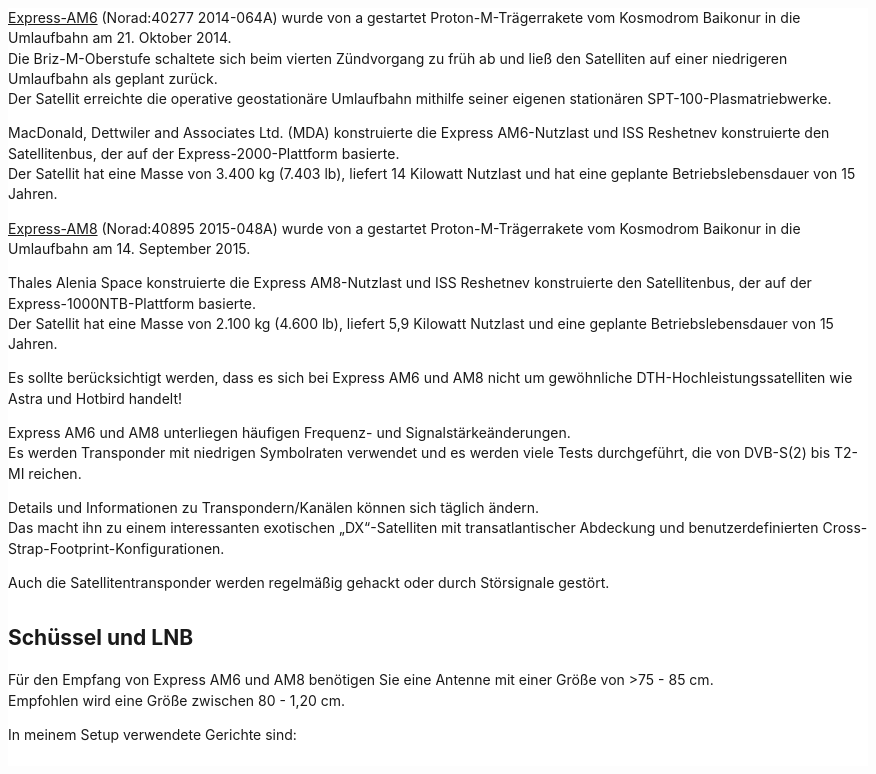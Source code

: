 <a href="https://orbit.ing-now.com/satellite/40277/2014-064a/express-am6/">Express-AM6</a> (Norad:40277 2014-064A) wurde von a gestartet Proton-M-Trägerrakete vom Kosmodrom Baikonur in die Umlaufbahn am 21. Oktober 2014.<br>
Die Briz-M-Oberstufe schaltete sich beim vierten Zündvorgang zu früh ab und ließ den Satelliten auf einer niedrigeren Umlaufbahn als geplant zurück.<br>
Der Satellit erreichte die operative geostationäre Umlaufbahn mithilfe seiner eigenen stationären SPT-100-Plasmatriebwerke.<br>

MacDonald, Dettwiler and Associates Ltd. (MDA) konstruierte die Express AM6-Nutzlast und ISS Reshetnev konstruierte den Satellitenbus, der auf der Express-2000-Plattform basierte.<br>
Der Satellit hat eine Masse von 3.400 kg (7.403 lb), liefert 14 Kilowatt Nutzlast und hat eine geplante Betriebslebensdauer von 15 Jahren.<br>

<a href="https://orbit.ing-now.com/satellite/40895/2015-048a/express-am8/">Express-AM8</a> (Norad:40895 2015-048A) wurde von a gestartet Proton-M-Trägerrakete vom Kosmodrom Baikonur in die Umlaufbahn am 14. September 2015.<br>

Thales Alenia Space konstruierte die Express AM8-Nutzlast und ISS Reshetnev konstruierte den Satellitenbus, der auf der Express-1000NTB-Plattform basierte.<br>
Der Satellit hat eine Masse von 2.100 kg (4.600 lb), liefert 5,9 Kilowatt Nutzlast und eine geplante Betriebslebensdauer von 15 Jahren.<br>

Es sollte berücksichtigt werden, dass es sich bei Express AM6 und AM8 nicht um gewöhnliche DTH-Hochleistungssatelliten wie Astra und Hotbird handelt!<br>

Express AM6 und AM8 unterliegen häufigen Frequenz- und Signalstärkeänderungen.<br>
Es werden Transponder mit niedrigen Symbolraten verwendet und es werden viele Tests durchgeführt, die von DVB-S(2) bis T2-MI reichen.<br>

Details und Informationen zu Transpondern/Kanälen können sich täglich ändern.<br>
Das macht ihn zu einem interessanten exotischen „DX“-Satelliten mit transatlantischer Abdeckung und benutzerdefinierten Cross-Strap-Footprint-Konfigurationen.<br>

Auch die Satellitentransponder werden regelmäßig gehackt oder durch Störsignale gestört.<br>

## Schüssel und LNB

Für den Empfang von Express AM6 und AM8 benötigen Sie eine Antenne mit einer Größe von >75 - 85 cm.<br>
Empfohlen wird eine Größe zwischen 80 - 1,20 cm.<br>

In meinem Setup verwendete Gerichte sind:<br>
           <br>